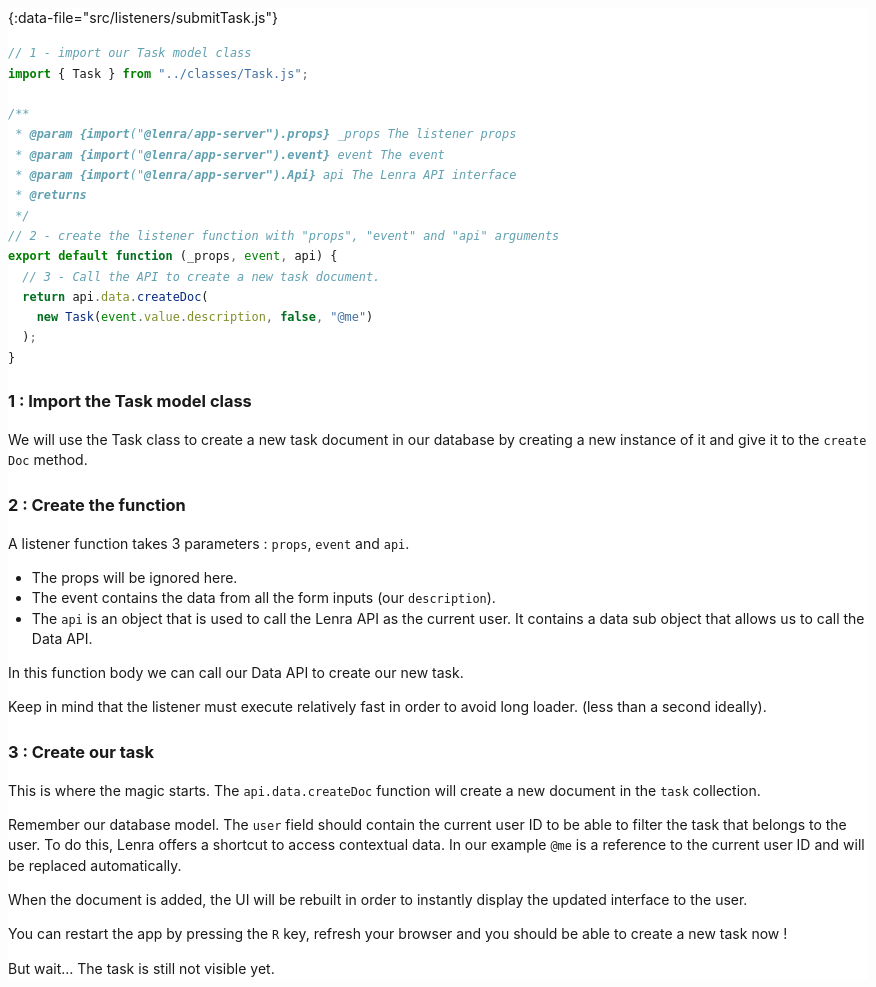 {:data-file="src/listeners/submitTask.js"}
```javascript
// 1 - import our Task model class
import { Task } from "../classes/Task.js";

/**
 * @param {import("@lenra/app-server").props} _props The listener props
 * @param {import("@lenra/app-server").event} event The event
 * @param {import("@lenra/app-server").Api} api The Lenra API interface
 * @returns 
 */
// 2 - create the listener function with "props", "event" and "api" arguments
export default function (_props, event, api) {
  // 3 - Call the API to create a new task document.
  return api.data.createDoc(
    new Task(event.value.description, false, "@me")
  );
}
```


### 1 : Import the Task model class

We will use the Task class to create a new task document in our database by creating a new instance of it and give it to the `createDoc` method.

### 2 : Create the function

A listener function takes 3 parameters : `props`, `event` and `api`. 

- The props will be ignored here.
- The event contains the data from all the form inputs (our `description`).
- The `api` is an object that is used to call the Lenra API as the current user. It contains a data sub object that allows us to call the Data API.

In this function body we can call our Data API to create our new task. 

Keep in mind that the listener must execute relatively fast in order to avoid long loader. (less than a second ideally). 

### 3 : Create our task

This is where the magic starts. The `api.data.createDoc` function will create a new document in the `task` collection. 

Remember our database model. The `user` field should contain the current user ID to be able to filter the task that belongs to the user. To do this, Lenra offers a shortcut to access contextual data. In our example `@me` is a reference to the current user ID and will be replaced automatically.

When the document is added, the UI will be rebuilt in order to instantly display the updated interface to the user.

You can restart the app by pressing the `R` key, refresh your browser and you should be able to create a new task now !

But wait… The task is still not visible yet.
